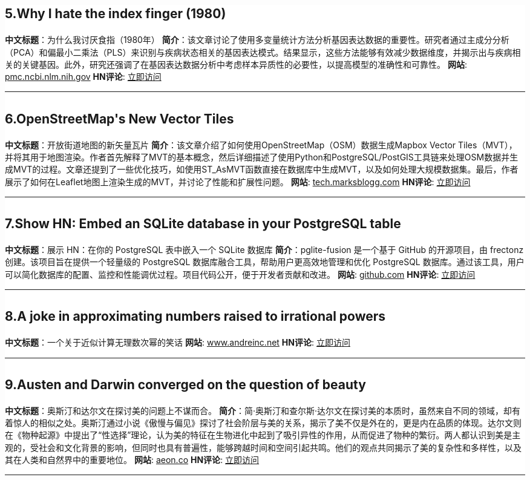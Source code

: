 ## 5.Why I hate the index finger (1980)
**中文标题**：为什么我讨厌食指（1980年）
**简介**：该文章讨论了使用多变量统计方法分析基因表达数据的重要性。研究者通过主成分分析（PCA）和偏最小二乘法（PLS）来识别与疾病状态相关的基因表达模式。结果显示，这些方法能够有效减少数据维度，并揭示出与疾病相关的关键基因。此外，研究还强调了在基因表达数据分析中考虑样本异质性的必要性，以提高模型的准确性和可靠性。
**网站**:  <a href='https://pmc.ncbi.nlm.nih.gov/articles/PMC2997957/' target='_blank' rel='nofollow'>pmc.ncbi.nlm.nih.gov</a>
**HN评论**:  <a href='https://news.ycombinator.com/item?id=42178916&utm_source=www.chuhaix.com' target='_blank' rel='nofollow'>立即访问</a>

---

## 6.OpenStreetMap's New Vector Tiles
**中文标题**：开放街道地图的新矢量瓦片
**简介**：该文章介绍了如何使用OpenStreetMap（OSM）数据生成Mapbox Vector Tiles（MVT），并将其用于地图渲染。作者首先解释了MVT的基本概念，然后详细描述了使用Python和PostgreSQL/PostGIS工具链来处理OSM数据并生成MVT的过程。文章还提到了一些优化技巧，如使用ST_AsMVT函数直接在数据库中生成MVT，以及如何处理大规模数据集。最后，作者展示了如何在Leaflet地图上渲染生成的MVT，并讨论了性能和扩展性问题。
**网站**:  <a href='https://tech.marksblogg.com/osm-mvt-vector-tiles.html' target='_blank' rel='nofollow'>tech.marksblogg.com</a>
**HN评论**:  <a href='https://news.ycombinator.com/item?id=42182519&utm_source=www.chuhaix.com' target='_blank' rel='nofollow'>立即访问</a>

---

## 7.Show HN: Embed an SQLite database in your PostgreSQL table
**中文标题**：展示 HN：在你的 PostgreSQL 表中嵌入一个 SQLite 数据库
**简介**：pglite-fusion 是一个基于 GitHub 的开源项目，由 frectonz 创建。该项目旨在提供一个轻量级的 PostgreSQL 数据库融合工具，帮助用户更高效地管理和优化 PostgreSQL 数据库。通过该工具，用户可以简化数据库的配置、监控和性能调优过程。项目代码公开，便于开发者贡献和改进。
**网站**:  <a href='https://github.com/frectonz/pglite-fusion' target='_blank' rel='nofollow'>github.com</a>
**HN评论**:  <a href='https://news.ycombinator.com/item?id=42182146&utm_source=www.chuhaix.com' target='_blank' rel='nofollow'>立即访问</a>

---

## 8.A joke in approximating numbers raised to irrational powers
**中文标题**：一个关于近似计算无理数次幂的笑话
**网站**:  <a href='https://www.andreinc.net/2024/11/18/a-function-to-approximate-raising-small-numbers-to-small-irrational-powers' target='_blank' rel='nofollow'>www.andreinc.net</a>
**HN评论**:  <a href='https://news.ycombinator.com/item?id=42174105&utm_source=www.chuhaix.com' target='_blank' rel='nofollow'>立即访问</a>

---

## 9.Austen and Darwin converged on the question of beauty
**中文标题**：奥斯汀和达尔文在探讨美的问题上不谋而合。
**简介**：简·奥斯汀和查尔斯·达尔文在探讨美的本质时，虽然来自不同的领域，却有着惊人的相似之处。奥斯汀通过小说《傲慢与偏见》探讨了社会阶层与美的关系，揭示了美不仅是外在的，更是内在品质的体现。达尔文则在《物种起源》中提出了“性选择”理论，认为美的特征在生物进化中起到了吸引异性的作用，从而促进了物种的繁衍。两人都认识到美是主观的，受社会和文化背景的影响，但同时也具有普遍性，能够跨越时间和空间引起共鸣。他们的观点共同揭示了美的复杂性和多样性，以及其在人类和自然界中的重要地位。
**网站**:  <a href='https://aeon.co/essays/how-austen-and-darwin-converged-on-the-question-of-beauty' target='_blank' rel='nofollow'>aeon.co</a>
**HN评论**:  <a href='https://news.ycombinator.com/item?id=42183192&utm_source=www.chuhaix.com' target='_blank' rel='nofollow'>立即访问</a>

---